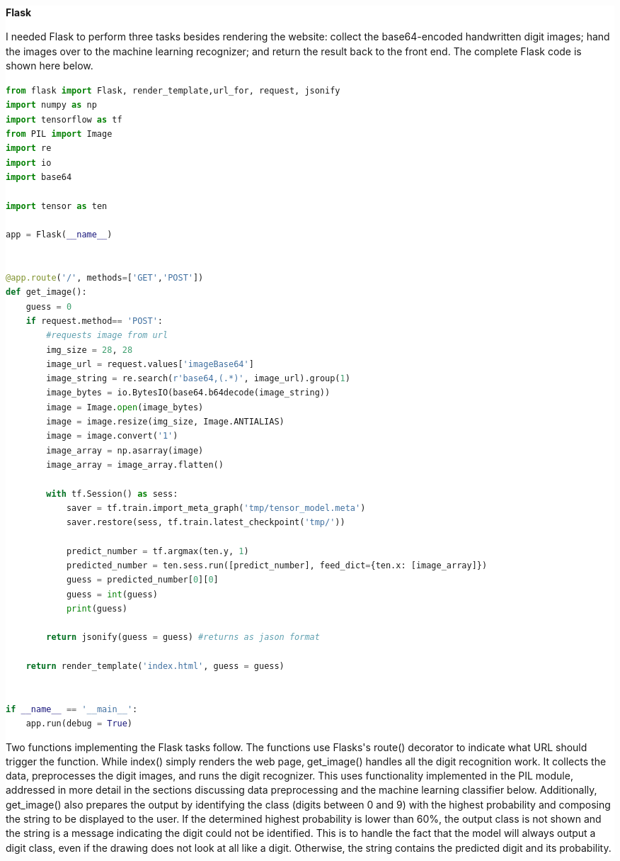 **Flask**

I needed Flask to perform three tasks besides rendering the website: collect the base64-encoded handwritten digit images; hand the images over to the machine learning recognizer; and return the result back to the front end. The complete Flask code is shown here below.

```python
from flask import Flask, render_template,url_for, request, jsonify
import numpy as np
import tensorflow as tf
from PIL import Image
import re
import io
import base64

import tensor as ten

app = Flask(__name__)


@app.route('/', methods=['GET','POST'])
def get_image(): 
    guess = 0
    if request.method== 'POST':
        #requests image from url 
        img_size = 28, 28 
        image_url = request.values['imageBase64']  
        image_string = re.search(r'base64,(.*)', image_url).group(1)  
        image_bytes = io.BytesIO(base64.b64decode(image_string)) 
        image = Image.open(image_bytes) 
        image = image.resize(img_size, Image.ANTIALIAS)  
        image = image.convert('1') 
        image_array = np.asarray(image)
        image_array = image_array.flatten()  
        
        with tf.Session() as sess:
            saver = tf.train.import_meta_graph('tmp/tensor_model.meta')
            saver.restore(sess, tf.train.latest_checkpoint('tmp/'))

            predict_number = tf.argmax(ten.y, 1)
            predicted_number = ten.sess.run([predict_number], feed_dict={ten.x: [image_array]})
            guess = predicted_number[0][0]
            guess = int(guess)
            print(guess)

        return jsonify(guess = guess) #returns as jason format

    return render_template('index.html', guess = guess)


if __name__ == '__main__':
    app.run(debug = True)

```
Two functions implementing the Flask tasks follow. The functions use Flasks's route() decorator to indicate what URL should trigger the function. While index() simply renders the web page, get_image() handles all the digit recognition work. It collects the data, preprocesses the digit images, and runs the digit recognizer. This uses functionality implemented in the PIL module, addressed in more detail in the sections discussing data preprocessing and the machine learning classifier below. Additionally, get_image() also prepares the output by identifying the class (digits between 0 and 9) with the highest probability and composing the string to be displayed to the user. If the determined highest probability is lower than 60%, the output class is not shown and the string is a message indicating the digit could not be identified. This is to handle the fact that the model will always output a digit class, even if the drawing does not look at all like a digit. Otherwise, the string contains the predicted digit and its probability.